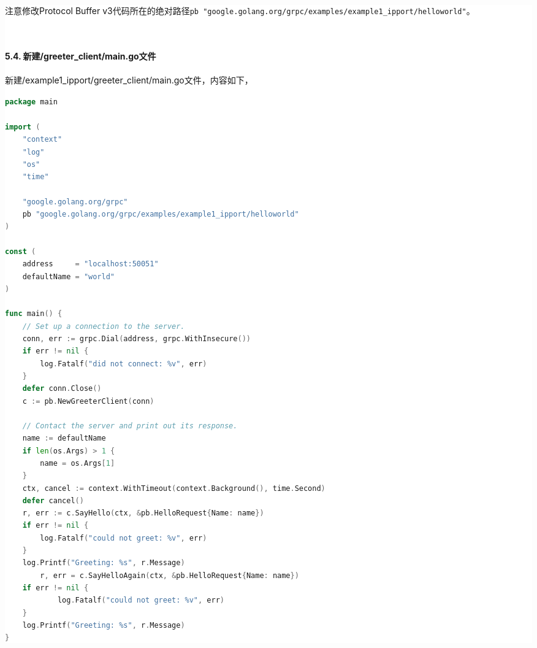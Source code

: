 注意修改Protocol Buffer v3代码所在的绝对路径`pb "google.golang.org/grpc/examples/example1_ipport/helloworld"`。



<br />

#### 5.4. 新建/greeter_client/main.go文件
新建/example1_ipport/greeter_client/main.go文件，内容如下，

```go
package main

import (
    "context"
    "log"
    "os"
    "time"

    "google.golang.org/grpc"
    pb "google.golang.org/grpc/examples/example1_ipport/helloworld"
)

const (
    address     = "localhost:50051"
    defaultName = "world"
)

func main() {
    // Set up a connection to the server.
    conn, err := grpc.Dial(address, grpc.WithInsecure())
    if err != nil {
        log.Fatalf("did not connect: %v", err)
    }
    defer conn.Close()
    c := pb.NewGreeterClient(conn)

    // Contact the server and print out its response.
    name := defaultName
    if len(os.Args) > 1 {
        name = os.Args[1]
    }
    ctx, cancel := context.WithTimeout(context.Background(), time.Second)
    defer cancel()
    r, err := c.SayHello(ctx, &pb.HelloRequest{Name: name})
    if err != nil {
        log.Fatalf("could not greet: %v", err)
    }
    log.Printf("Greeting: %s", r.Message)
        r, err = c.SayHelloAgain(ctx, &pb.HelloRequest{Name: name})
    if err != nil {
            log.Fatalf("could not greet: %v", err)
    }
    log.Printf("Greeting: %s", r.Message)
}
```
